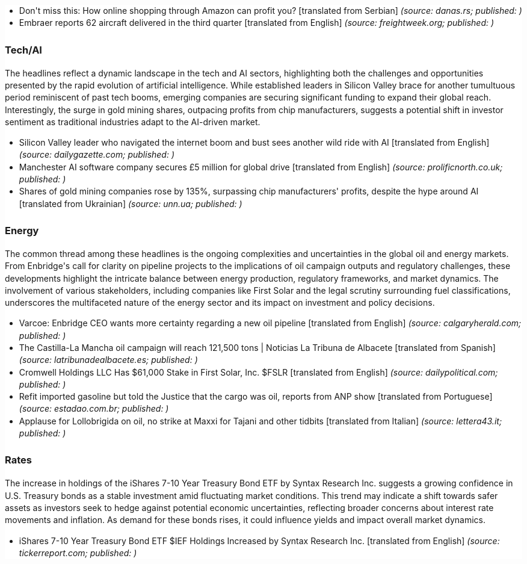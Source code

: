 - Don't miss this: How online shopping through Amazon can profit you? [translated from Serbian]  _(source: danas.rs; published: )_
- Embraer reports 62 aircraft delivered in the third quarter [translated from English]  _(source: freightweek.org; published: )_

### Tech/AI

The headlines reflect a dynamic landscape in the tech and AI sectors, highlighting both the challenges and opportunities presented by the rapid evolution of artificial intelligence. While established leaders in Silicon Valley brace for another tumultuous period reminiscent of past tech booms, emerging companies are securing significant funding to expand their global reach. Interestingly, the surge in gold mining shares, outpacing profits from chip manufacturers, suggests a potential shift in investor sentiment as traditional industries adapt to the AI-driven market.

- Silicon Valley leader who navigated the internet boom and bust sees another wild ride with AI [translated from English]  _(source: dailygazette.com; published: )_
- Manchester AI software company secures £5 million for global drive [translated from English]  _(source: prolificnorth.co.uk; published: )_
- Shares of gold mining companies rose by 135%, surpassing chip manufacturers' profits, despite the hype around AI [translated from Ukrainian]  _(source: unn.ua; published: )_

### Energy

The common thread among these headlines is the ongoing complexities and uncertainties in the global oil and energy markets. From Enbridge's call for clarity on pipeline projects to the implications of oil campaign outputs and regulatory challenges, these developments highlight the intricate balance between energy production, regulatory frameworks, and market dynamics. The involvement of various stakeholders, including companies like First Solar and the legal scrutiny surrounding fuel classifications, underscores the multifaceted nature of the energy sector and its impact on investment and policy decisions.

- Varcoe: Enbridge CEO wants more certainty regarding a new oil pipeline [translated from English]  _(source: calgaryherald.com; published: )_
- The Castilla-La Mancha oil campaign will reach 121,500 tons | Noticias La Tribuna de Albacete [translated from Spanish]  _(source: latribunadealbacete.es; published: )_
- Cromwell Holdings LLC Has $61,000 Stake in First Solar, Inc. $FSLR [translated from English]  _(source: dailypolitical.com; published: )_
- Refit imported gasoline but told the Justice that the cargo was oil, reports from ANP show [translated from Portuguese]  _(source: estadao.com.br; published: )_
- Applause for Lollobrigida on oil, no strike at Maxxi for Tajani and other tidbits [translated from Italian]  _(source: lettera43.it; published: )_

### Rates

The increase in holdings of the iShares 7-10 Year Treasury Bond ETF by Syntax Research Inc. suggests a growing confidence in U.S. Treasury bonds as a stable investment amid fluctuating market conditions. This trend may indicate a shift towards safer assets as investors seek to hedge against potential economic uncertainties, reflecting broader concerns about interest rate movements and inflation. As demand for these bonds rises, it could influence yields and impact overall market dynamics.

- iShares 7-10 Year Treasury Bond ETF $IEF Holdings Increased by Syntax Research Inc. [translated from English]  _(source: tickerreport.com; published: )_
